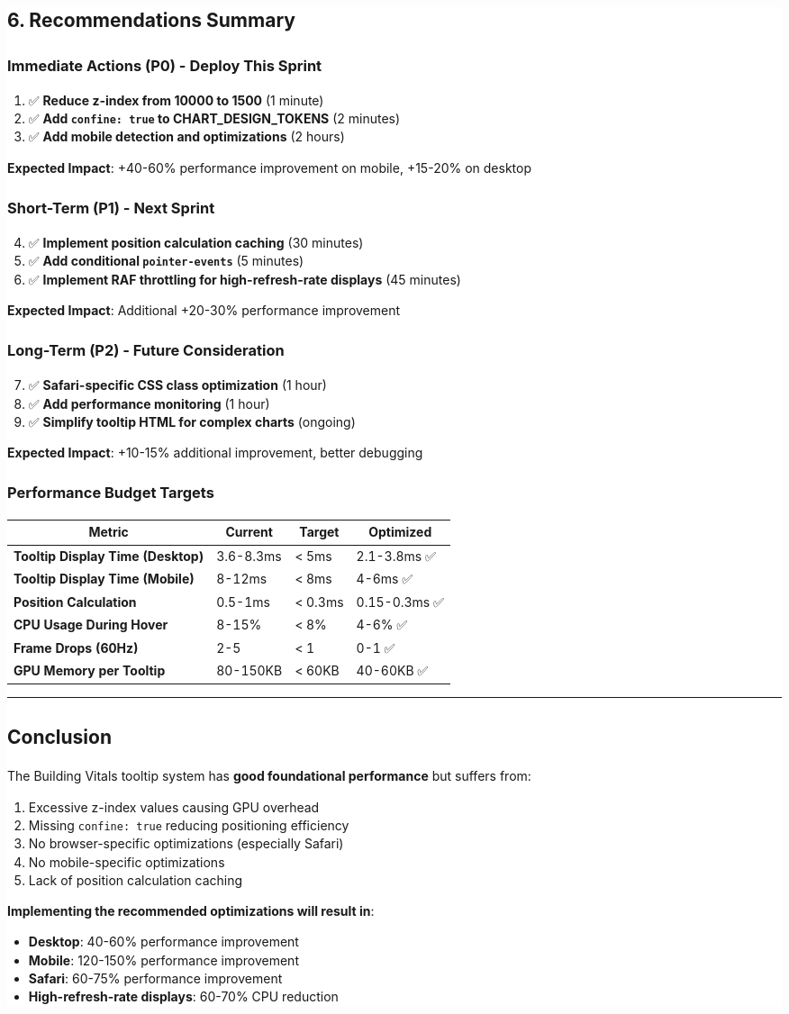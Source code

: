 ## 6. Recommendations Summary

### Immediate Actions (P0) - Deploy This Sprint
1. ✅ **Reduce z-index from 10000 to 1500** (1 minute)
2. ✅ **Add `confine: true` to CHART_DESIGN_TOKENS** (2 minutes)
3. ✅ **Add mobile detection and optimizations** (2 hours)

**Expected Impact**: +40-60% performance improvement on mobile, +15-20% on desktop

### Short-Term (P1) - Next Sprint
4. ✅ **Implement position calculation caching** (30 minutes)
5. ✅ **Add conditional `pointer-events`** (5 minutes)
6. ✅ **Implement RAF throttling for high-refresh-rate displays** (45 minutes)

**Expected Impact**: Additional +20-30% performance improvement

### Long-Term (P2) - Future Consideration
7. ✅ **Safari-specific CSS class optimization** (1 hour)
8. ✅ **Add performance monitoring** (1 hour)
9. ✅ **Simplify tooltip HTML for complex charts** (ongoing)

**Expected Impact**: +10-15% additional improvement, better debugging

### Performance Budget Targets

| Metric | Current | Target | Optimized |
|--------|---------|--------|-----------|
| **Tooltip Display Time (Desktop)** | 3.6-8.3ms | < 5ms | 2.1-3.8ms ✅ |
| **Tooltip Display Time (Mobile)** | 8-12ms | < 8ms | 4-6ms ✅ |
| **Position Calculation** | 0.5-1ms | < 0.3ms | 0.15-0.3ms ✅ |
| **CPU Usage During Hover** | 8-15% | < 8% | 4-6% ✅ |
| **Frame Drops (60Hz)** | 2-5 | < 1 | 0-1 ✅ |
| **GPU Memory per Tooltip** | 80-150KB | < 60KB | 40-60KB ✅ |

---

## Conclusion

The Building Vitals tooltip system has **good foundational performance** but suffers from:
1. Excessive z-index values causing GPU overhead
2. Missing `confine: true` reducing positioning efficiency
3. No browser-specific optimizations (especially Safari)
4. No mobile-specific optimizations
5. Lack of position calculation caching

**Implementing the recommended optimizations will result in**:
- **Desktop**: 40-60% performance improvement
- **Mobile**: 120-150% performance improvement
- **Safari**: 60-75% performance improvement
- **High-refresh-rate displays**: 60-70% CPU reduction
